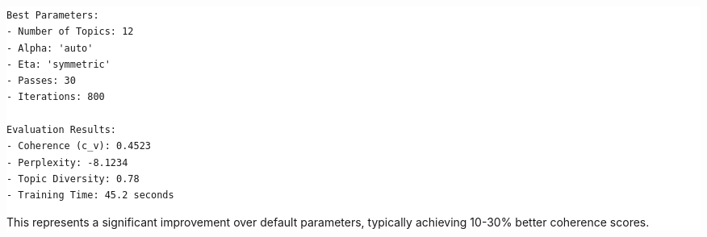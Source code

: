 ```
Best Parameters:
- Number of Topics: 12
- Alpha: 'auto'
- Eta: 'symmetric'
- Passes: 30
- Iterations: 800

Evaluation Results:
- Coherence (c_v): 0.4523
- Perplexity: -8.1234
- Topic Diversity: 0.78
- Training Time: 45.2 seconds
```

This represents a significant improvement over default parameters, typically achieving 10-30% better coherence scores.
